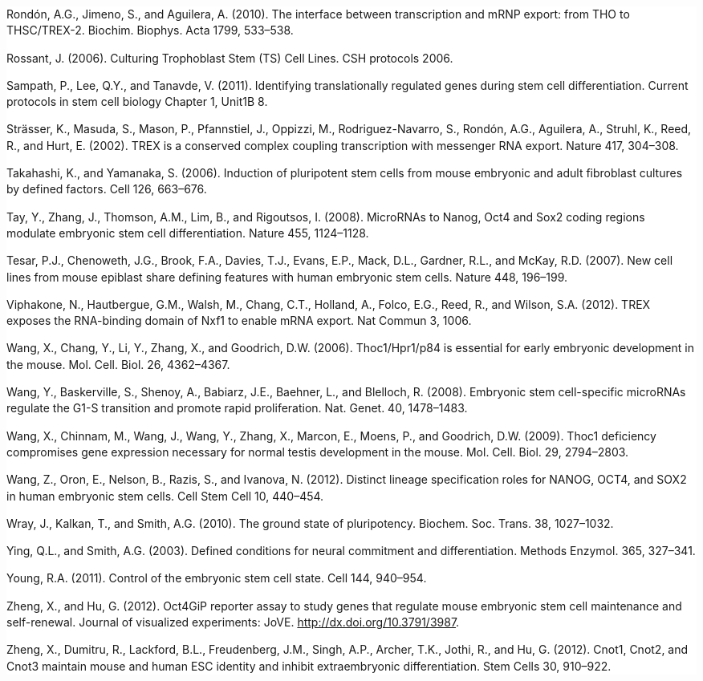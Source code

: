 Rondón, A.G., Jimeno, S., and Aguilera, A. (2010). The interface between transcription and mRNP export: from THO to THSC/TREX-2. Biochim. Biophys. Acta 1799, 533–538.

Rossant, J. (2006). Culturing Trophoblast Stem (TS) Cell Lines. CSH protocols 2006.

Sampath, P., Lee, Q.Y., and Tanavde, V. (2011). Identifying translationally regulated genes during stem cell differentiation. Current protocols in stem cell biology Chapter 1, Unit1B 8.

Strässer, K., Masuda, S., Mason, P., Pfannstiel, J., Oppizzi, M., Rodriguez-Navarro, S., Rondón, A.G., Aguilera, A., Struhl, K., Reed, R., and Hurt, E. (2002). TREX is a conserved complex coupling transcription with messenger RNA export. Nature 417, 304–308.

Takahashi, K., and Yamanaka, S. (2006). Induction of pluripotent stem cells from mouse embryonic and adult fibroblast cultures by defined factors. Cell 126, 663–676.

Tay, Y., Zhang, J., Thomson, A.M., Lim, B., and Rigoutsos, I. (2008). MicroRNAs to Nanog, Oct4 and Sox2 coding regions modulate embryonic stem cell differentiation. Nature 455, 1124–1128.

Tesar, P.J., Chenoweth, J.G., Brook, F.A., Davies, T.J., Evans, E.P., Mack, D.L., Gardner, R.L., and McKay, R.D. (2007). New cell lines from mouse epiblast share defining features with human embryonic stem cells. Nature 448, 196–199.

Viphakone, N., Hautbergue, G.M., Walsh, M., Chang, C.T., Holland, A., Folco, E.G., Reed, R., and Wilson, S.A. (2012). TREX exposes the RNA-binding domain of Nxf1 to enable mRNA export. Nat Commun 3, 1006.

Wang, X., Chang, Y., Li, Y., Zhang, X., and Goodrich, D.W. (2006). Thoc1/Hpr1/p84 is essential for early embryonic development in the mouse. Mol. Cell. Biol. 26, 4362–4367.

Wang, Y., Baskerville, S., Shenoy, A., Babiarz, J.E., Baehner, L., and Blelloch, R. (2008). Embryonic stem cell-specific microRNAs regulate the G1-S transition and promote rapid proliferation. Nat. Genet. 40, 1478–1483.

Wang, X., Chinnam, M., Wang, J., Wang, Y., Zhang, X., Marcon, E., Moens, P., and Goodrich, D.W. (2009). Thoc1 deficiency compromises gene expression necessary for normal testis development in the mouse. Mol. Cell. Biol. 29, 2794–2803.

Wang, Z., Oron, E., Nelson, B., Razis, S., and Ivanova, N. (2012). Distinct lineage specification roles for NANOG, OCT4, and SOX2 in human embryonic stem cells. Cell Stem Cell 10, 440–454.

Wray, J., Kalkan, T., and Smith, A.G. (2010). The ground state of pluripotency. Biochem. Soc. Trans. 38, 1027–1032.

Ying, Q.L., and Smith, A.G. (2003). Defined conditions for neural commitment and differentiation. Methods Enzymol. 365, 327–341.

Young, R.A. (2011). Control of the embryonic stem cell state. Cell 144, 940–954.

Zheng, X., and Hu, G. (2012). Oct4GiP reporter assay to study genes that regulate mouse embryonic stem cell maintenance and self-renewal. Journal of visualized experiments: JoVE. http://dx.doi.org/10.3791/3987.

Zheng, X., Dumitru, R., Lackford, B.L., Freudenberg, J.M., Singh, A.P., Archer, T.K., Jothi, R., and Hu, G. (2012). Cnot1, Cnot2, and Cnot3 maintain mouse and human ESC identity and inhibit extraembryonic differentiation. Stem Cells 30, 910–922.
